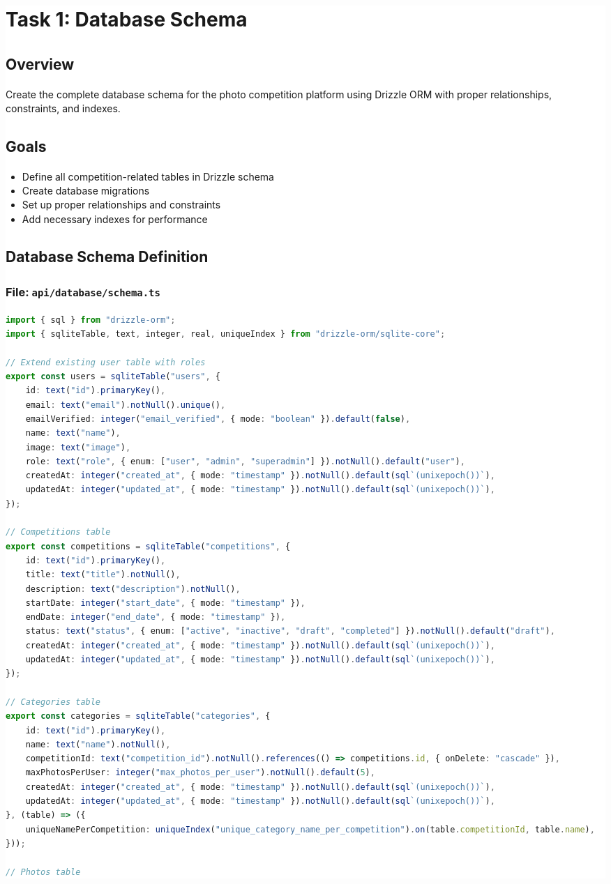 # Task 1: Database Schema

## Overview
Create the complete database schema for the photo competition platform using Drizzle ORM with proper relationships, constraints, and indexes.

## Goals
- Define all competition-related tables in Drizzle schema
- Create database migrations
- Set up proper relationships and constraints
- Add necessary indexes for performance

## Database Schema Definition

### File: `api/database/schema.ts`

```typescript
import { sql } from "drizzle-orm";
import { sqliteTable, text, integer, real, uniqueIndex } from "drizzle-orm/sqlite-core";

// Extend existing user table with roles
export const users = sqliteTable("users", {
	id: text("id").primaryKey(),
	email: text("email").notNull().unique(),
	emailVerified: integer("email_verified", { mode: "boolean" }).default(false),
	name: text("name"),
	image: text("image"),
	role: text("role", { enum: ["user", "admin", "superadmin"] }).notNull().default("user"),
	createdAt: integer("created_at", { mode: "timestamp" }).notNull().default(sql`(unixepoch())`),
	updatedAt: integer("updated_at", { mode: "timestamp" }).notNull().default(sql`(unixepoch())`),
});

// Competitions table
export const competitions = sqliteTable("competitions", {
	id: text("id").primaryKey(),
	title: text("title").notNull(),
	description: text("description").notNull(),
	startDate: integer("start_date", { mode: "timestamp" }),
	endDate: integer("end_date", { mode: "timestamp" }),
	status: text("status", { enum: ["active", "inactive", "draft", "completed"] }).notNull().default("draft"),
	createdAt: integer("created_at", { mode: "timestamp" }).notNull().default(sql`(unixepoch())`),
	updatedAt: integer("updated_at", { mode: "timestamp" }).notNull().default(sql`(unixepoch())`),
});

// Categories table
export const categories = sqliteTable("categories", {
	id: text("id").primaryKey(),
	name: text("name").notNull(),
	competitionId: text("competition_id").notNull().references(() => competitions.id, { onDelete: "cascade" }),
	maxPhotosPerUser: integer("max_photos_per_user").notNull().default(5),
	createdAt: integer("created_at", { mode: "timestamp" }).notNull().default(sql`(unixepoch())`),
	updatedAt: integer("updated_at", { mode: "timestamp" }).notNull().default(sql`(unixepoch())`),
}, (table) => ({
	uniqueNamePerCompetition: uniqueIndex("unique_category_name_per_competition").on(table.competitionId, table.name),
}));

// Photos table
```